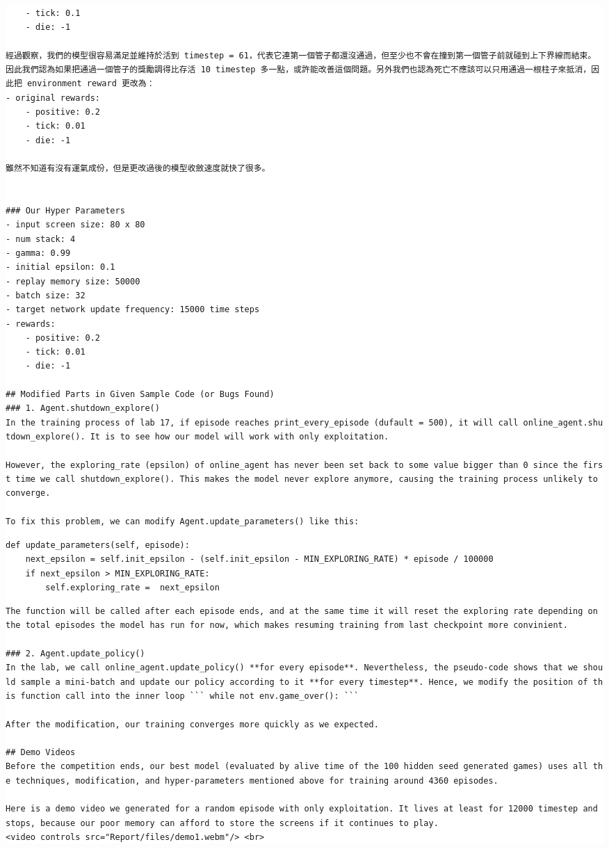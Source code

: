 ```
    - tick: 0.1
    - die: -1
    
經過觀察，我們的模型很容易滿足並維持於活到 timestep = 61，代表它連第一個管子都還沒通過，但至少也不會在撞到第一個管子前就碰到上下界線而結束。因此我們認為如果把通過一個管子的獎勵調得比存活 10 timestep 多一點，或許能改善這個問題。另外我們也認為死亡不應該可以只用通過一根柱子來抵消，因此把 environment reward 更改為：
- original rewards:
    - positive: 0.2
    - tick: 0.01
    - die: -1
    
雖然不知道有沒有運氣成份，但是更改過後的模型收斂速度就快了很多。


### Our Hyper Parameters
- input screen size: 80 x 80
- num stack: 4
- gamma: 0.99
- initial epsilon: 0.1
- replay memory size: 50000
- batch size: 32
- target network update frequency: 15000 time steps
- rewards:
    - positive: 0.2
    - tick: 0.01
    - die: -1

## Modified Parts in Given Sample Code (or Bugs Found)
### 1. Agent.shutdown_explore()
In the training process of lab 17, if episode reaches print_every_episode (dufault = 500), it will call online_agent.shutdown_explore(). It is to see how our model will work with only exploitation.

However, the exploring_rate (epsilon) of online_agent has never been set back to some value bigger than 0 since the first time we call shutdown_explore(). This makes the model never explore anymore, causing the training process unlikely to converge.

To fix this problem, we can modify Agent.update_parameters() like this:
```
    def update_parameters(self, episode):
        next_epsilon = self.init_epsilon - (self.init_epsilon - MIN_EXPLORING_RATE) * episode / 100000
        if next_epsilon > MIN_EXPLORING_RATE:
            self.exploring_rate =  next_epsilon
```
The function will be called after each episode ends, and at the same time it will reset the exploring rate depending on the total episodes the model has run for now, which makes resuming training from last checkpoint more convinient.

### 2. Agent.update_policy()
In the lab, we call online_agent.update_policy() **for every episode**. Nevertheless, the pseudo-code shows that we should sample a mini-batch and update our policy according to it **for every timestep**. Hence, we modify the position of this function call into the inner loop ``` while not env.game_over(): ```

After the modification, our training converges more quickly as we expected.

## Demo Videos
Before the competition ends, our best model (evaluated by alive time of the 100 hidden seed generated games) uses all the techniques, modification, and hyper-parameters mentioned above for training around 4360 episodes.

Here is a demo video we generated for a random episode with only exploitation. It lives at least for 12000 timestep and stops, because our poor memory can afford to store the screens if it continues to play.
<video controls src="Report/files/demo1.webm"/> <br>
```